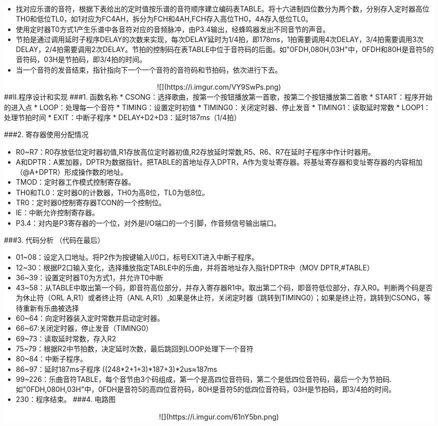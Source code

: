 * 找对应乐谱的音符，根据下表给出的定时值按乐谱的音符顺序建立编码表TABLE。将十六进制四位数分为两个数，分别存入定时器高位TH0和低位TL0，如1对应为FC4AH，拆分为FCH和4AH,FCH存入高位TH0，4A存入低位TL0。
* 使用定时器T0方式1产生乐谱中各音符对应的音频脉冲，由P3.4输出，经蜂鸣器发出不同音节的声音。
* 节拍是通过调用延时子程序DELAY的次数来实现，每次DELAY延时为1/4拍，即178ms，1拍需要调用4次DELAY，3/4拍需要调用3次DELAY，2/4拍需要调用2次DELAY。节拍的控制码在表TABLE中位于音符码的后面。如"0FDH,080H,03H"中，0FDH和80H是音符5的音符码，03H是节拍码，即3/4拍的时间。
* 当一个音符的发音结束，指针指向下一个一个音符的音符码和节拍码，依次进行下去。
 <div align=center>
![](https://i.imgur.com/VY9SwPs.png)
<div align=left>
##II.程序设计和实现
###1. 函数名称
* CSONG：选择歌曲，按第一个按钮播放第一首歌，按第二个按钮播放第二首歌    
* START：程序开始的进入点   
* LOOP：处理每一个音符      
* TIMING：设置定时初值   
* TIMING0：关闭定时器、停止发音   
* TIMING1：读取延时常数   
* LOOP1：处理节拍时间   
* EXIT：中断子程序   
* DELAY+D2+D3：延时187ms（1/4拍）   

###2. 寄存器使用分配情况

* R0~R7：R0存放低位定时器初值,R1存放高位定时器初值,R2存放延时常数,R5、R6、R7在延时子程序中作计时器用。   
* A和DPTR：A累加器，DPTR为数据指针。把TABLE的首地址存入DPTR，A作为变址寄存器。将基址寄存器和变址寄存器的内容相加（@A+DPTR）形成操作数的地址。   
* TMOD：定时器工作模式控制寄存器。   
* TH0和TL0：定时器0的计数器，TH0为高8位，TL0为低8位。   
* TR0：定时器0控制寄存器TCON的一个控制位。   
* IE：中断允许控制寄存器。   
* P3.4：对内是P3寄存器的一个位，对外是I/O端口的一个引脚，作音频信号输出端口。   


###3. 代码分析 （代码在最后）
* 01~08：设定入口地址。将P2作为按键输入I/0口，标号EXIT进入中断子程序。   
* 12~30：根据P2口输入变化，选择播放指定TABLE中的乐曲，并将首地址存入指针DPTR中（MOV DPTR,#TABLE）
* 36~39：设置定时器T0为方式1，并允许T0中断
* 43~58：从TABLE中取出第一个码，即音符高位部分，并存入寄存器R1中。取出第二个码，即音符低位部分，存入R0。判断两个码是否为休止符（ORL A,R1）或者终止符（ANL A,R1）,如果是休止符，关闭定时器（跳转到TIMING0）；如果是终止符，跳转到CSONG，等待重新有乐曲被选择  
* 60~64：向定时器装入定时常数并启动定时器。   
* 66~67:关闭定时器，停止发音（TIMING0） 
* 69~73：读取延时常数，存入R2  
* 75~79：根据R2中节拍数，决定延时次数，最后跳回到LOOP处理下一个音符   
* 80~84：中断子程序。  
* 86~97：延时187ms子程序      ((248*2+1+3)*187+3)*2us≈187ms   
* 99~226：乐曲音符TABLE，每个音节由3个码组成，第一个是高四位音符码，第二个是低四位音符码，最后一个为节拍码.如"0FDH,080H,03H"中，0FDH是音符5的高四位音符码，80H是音符5的低四位音符码，03H是节拍码，即3/4拍的时间。
* 230：程序结束。
###4. 电路图
 <div align=center>
![](https://i.imgur.com/61nY5bn.png)
<div align=left>
